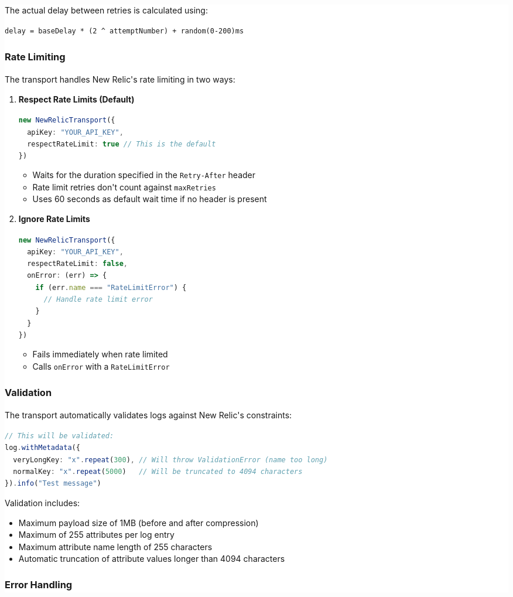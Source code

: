 The actual delay between retries is calculated using:
```
delay = baseDelay * (2 ^ attemptNumber) + random(0-200)ms
```

### Rate Limiting

The transport handles New Relic's rate limiting in two ways:

1. **Respect Rate Limits (Default)**
   ```typescript
   new NewRelicTransport({
     apiKey: "YOUR_API_KEY",
     respectRateLimit: true // This is the default
   })
   ```
   - Waits for the duration specified in the `Retry-After` header
   - Rate limit retries don't count against `maxRetries`
   - Uses 60 seconds as default wait time if no header is present

2. **Ignore Rate Limits**
   ```typescript
   new NewRelicTransport({
     apiKey: "YOUR_API_KEY",
     respectRateLimit: false,
     onError: (err) => {
       if (err.name === "RateLimitError") {
         // Handle rate limit error
       }
     }
   })
   ```
   - Fails immediately when rate limited
   - Calls `onError` with a `RateLimitError`

### Validation

The transport automatically validates logs against New Relic's constraints:

```typescript
// This will be validated:
log.withMetadata({
  veryLongKey: "x".repeat(300), // Will throw ValidationError (name too long)
  normalKey: "x".repeat(5000)   // Will be truncated to 4094 characters
}).info("Test message")
```

Validation includes:
- Maximum payload size of 1MB (before and after compression)
- Maximum of 255 attributes per log entry
- Maximum attribute name length of 255 characters
- Automatic truncation of attribute values longer than 4094 characters

### Error Handling
